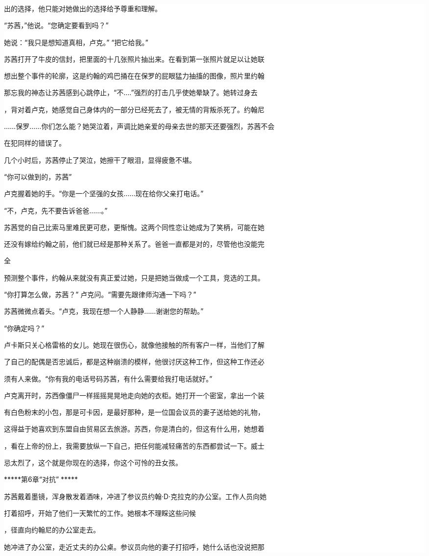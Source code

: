 出的选择，他只能对她做出的选择给予尊重和理解。

“苏茜，”他说。“您确定要看到吗？”

她说：“我只是想知道真相，卢克。” “把它给我。”

苏茜打开了牛皮的信封，把里面的十几张照片抽出来。在看到第一张照片就足以让她联

想出整个事件的轮廓，这是约翰的鸡巴捅在在保罗的屁眼猛力抽搐的图像，照片里约翰

那忘我的神态让苏茜感到心跳停止，“不....”强烈的打击几乎使她晕缺了。她转过身去

，背对着卢克，她感觉自己身体内的一部分已经死去了，被无情的背叛杀死了。约翰尼

……保罗……你们怎么能？她哭泣着，声调比她亲爱的母亲去世的那天还要强烈，苏茜不会

在犯同样的错误了。

几个小时后，苏茜停止了哭泣，她擦干了眼泪，显得疲惫不堪。

“你可以做到的，苏茜”

卢克握着她的手。“你是一个坚强的女孩……现在给你父亲打电话。”

“不，卢克，先不要告诉爸爸……。”

苏茜觉的自己比索马里难民更可悲，更惭愧。这两个同性恋让她成为了笑柄，可能在她

还没有嫁给约翰之前，他们就已经是那种关系了。爸爸一直都是对的，尽管他也没能完

全

预测整个事件，约翰从来就没有真正爱过她，只是把她当做成一个工具，竞选的工具。

“你打算怎么做，苏茜？” 卢克问。“需要先跟律师沟通一下吗？”

苏茜微微点着头。“卢克，我现在想一个人静静……谢谢您的帮助。”

“你确定吗？”

卢卡斯只关心格雷格的女儿。她现在很伤心，就像他接触的所有客户一样，当他们了解

了自己的配偶是否忠诚后，都是这种崩溃的模样，他很讨厌这种工作，但这种工作还必

须有人来做。“你有我的电话号码苏茜，有什么需要给我打电话就好。”

卢克离开时，苏西像僵尸一样摇摇晃晃地走向她的衣柜。她打开一个密室，拿出一个装

有白色粉末的小包，那是可卡因，是最好那种，是一位国会议员的妻子送给她的礼物，

这得益于她喜欢到东盟自由贸易区去旅游。苏西，你是清白的，但这有什么用，她想着

，看在上帝的份上，我需要放纵一下自己，把任何能减轻痛苦的东西都尝试一下。威士

忌太烈了，这个就是你现在的选择，你这个可怜的丑女孩。

*****第6章“对抗” *****

苏茜戴着墨镜，浑身散发着酒味，冲进了参议员约翰·D·克拉克的办公室。工作人员向她

打着招呼，开始了他们一天繁忙的工作。她根本不理睬这些问候

，径直向约翰尼的办公室走去。

她冲进了办公室，走近丈夫的办公桌。参议员向他的妻子打招呼，她什么话也没说把那
